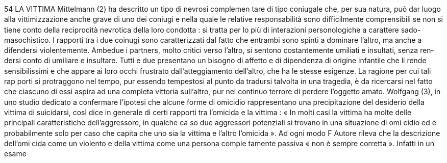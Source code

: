
54
LA VITTIMA
Mittelmann (2) ha descritto un tipo di nevrosi complemen­
tare di tipo coniugale che, per sua natura, può dar luogo alla 
vittimizzazione anche grave di uno dei coniugi e nella quale le 
relative responsabilità sono difficilmente comprensibili se non si 
tiene conto della reciprocità nevrotica della loro condotta : si 
tratta per lo più di interazioni personologiche a carattere sado- 
masochistico. I rapporti tra i due coinugi sono caratterizzati dal 
fatto che entrambi sono spinti a dominare l’altro, ma anche a 
difendersi violentemente. Ambedue i partners, molto critici verso 
l’altro, si sentono costantemente umiliati e insultati, senza ren­
dersi conto di umiliare e insultare. Tutti e due presentano un 
bisogno di affetto e di dipendenza di origine infantile che li rende 
sensibilissimi e che appare ai loro occhi frustrato dall’atteggiamento 
dell’altro, che ha le stesse esigenze. La ragione per cui tali rap­
porti si protraggono nel tempo, pur essendo tempestosi al punto 
da tradursi talvolta in una tragedia, è da ricercarsi nel fatto che 
ciascuno di essi aspira ad una completa vittoria sull’altro, pur nel 
continuo terrore di perdere l’oggetto amato.
Wolfgang (3), in uno studio dedicato a confermare l’ipotesi 
che alcune forme di omicidio rappresentano una precipitazione del 
desiderio della vittima di suicidarsi, così dice in generale di certi 
rapporti tra l’omicida e la vittima : « In molti casi la vittima ha 
molte delle principali caratteristiche dell’aggressore, in qualche ca­
so due aggressori potenziali si trovano in una situazione di omi­
cidio ed è probabilmente solo per caso che capita che uno sia la 
vittima e l’altro l’omicida ».
Ad ogni modo F Autore rileva che la descrizione dell’omi­
cida come un violento e della vittima come una persona comple­
tamente passiva « non è sempre corretta ». Infatti in un esame 
